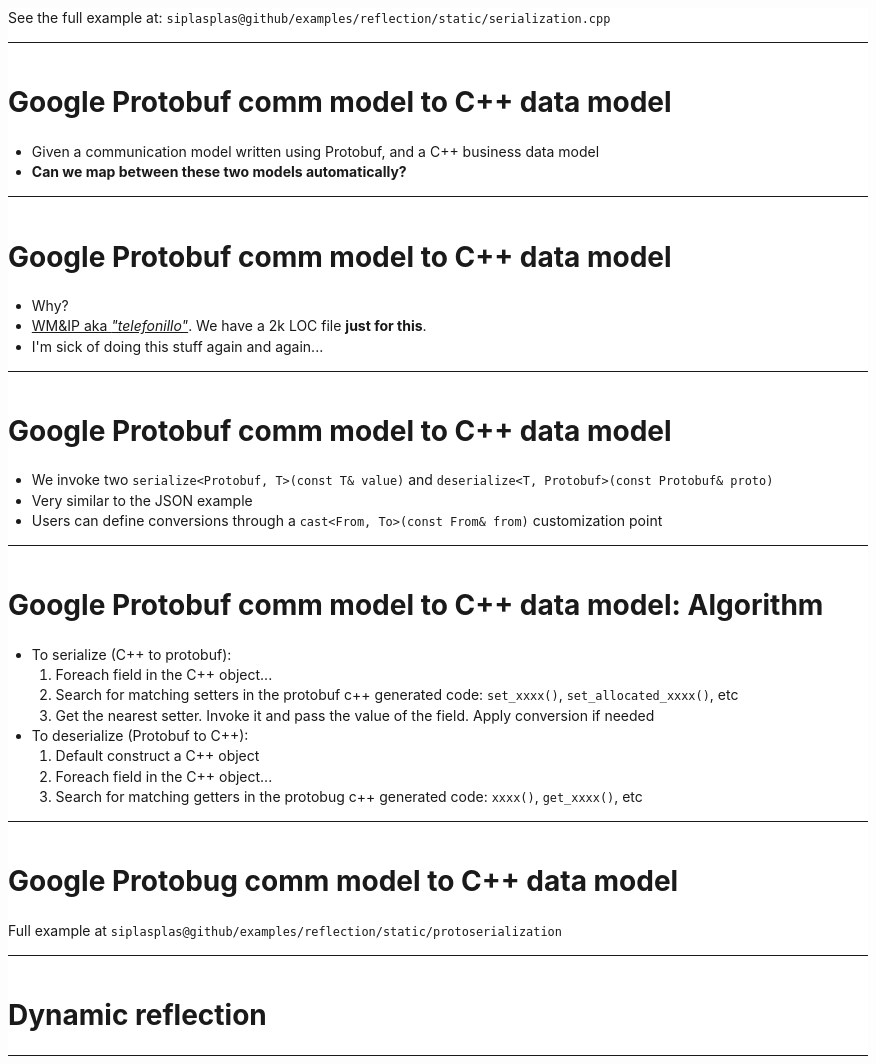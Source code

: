See the full example at:
`siplasplas@github/examples/reflection/static/serialization.cpp`

---

Google Protobuf comm model to C++ data model
============================================

 - Given a communication model written using Protobuf, and a C++ business data model
 - **Can we map between these two models automatically?**

---

Google Protobuf comm model to C++ data model
============================================

 - Why?
 - [WM&IP aka *"telefonillo"*](http://www.by.com.es/watch-mochi/watch-mochi-ip-video-intercomunicacion-digital-con-tecnologia-ip/). We have a 2k LOC file **just for this**.
 - I'm sick of doing this stuff again and again...

---

Google Protobuf comm model to C++ data model
============================================

 - We invoke two `serialize<Protobuf, T>(const T& value)` and `deserialize<T, Protobuf>(const Protobuf& proto)`
 - Very similar to the JSON example
 - Users can define conversions through a `cast<From, To>(const From& from)` customization point

---

Google Protobuf comm model to C++ data model: Algorithm
=======================================================

 - To serialize (C++ to protobuf):
   1. Foreach field in the C++ object...
   2. Search for matching setters in the protobuf c++ generated code: `set_xxxx()`, `set_allocated_xxxx()`, etc
   3. Get the nearest setter. Invoke it and pass the value of the field. Apply conversion if needed
 - To deserialize (Protobuf to C++):
    1. Default construct a C++ object
    2. Foreach field in the C++ object...
    3. Search for matching getters in the protobug c++ generated code: `xxxx()`, `get_xxxx()`, etc

---
Google Protobug comm model to C++ data model
============================================

Full example at `siplasplas@github/examples/reflection/static/protoserialization`

---

Dynamic reflection
==================

---